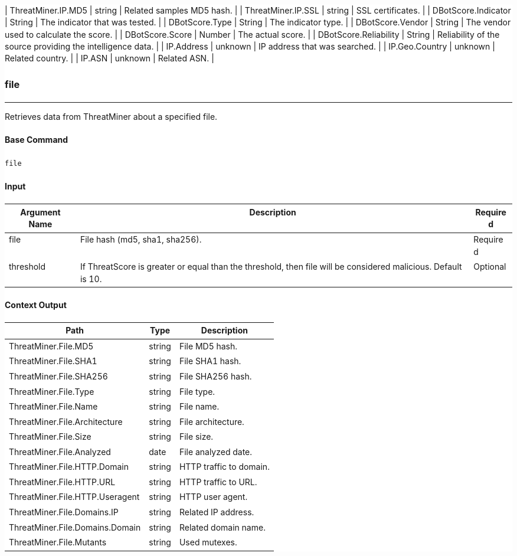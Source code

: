 | ThreatMiner.IP.MD5 | string | Related samples MD5 hash. | 
| ThreatMiner.IP.SSL | string | SSL certificates. | 
| DBotScore.Indicator | String | The indicator that was tested. | 
| DBotScore.Type | String | The indicator type. | 
| DBotScore.Vendor | String | The vendor used to calculate the score. | 
| DBotScore.Score | Number | The actual score. | 
| DBotScore.Reliability | String | Reliability of the source providing the intelligence data. | 
| IP.Address | unknown | IP address that was searched. | 
| IP.Geo.Country | unknown | Related country. | 
| IP.ASN | unknown | Related ASN. | 

### file

***
Retrieves data from ThreatMiner about a specified file.


#### Base Command

`file`

#### Input

| **Argument Name** | **Description** | **Required** |
| --- | --- | --- |
| file | File hash (md5, sha1, sha256). | Required | 
| threshold | If ThreatScore is greater or equal than the threshold, then file will be considered malicious. Default is 10. | Optional | 


#### Context Output

| **Path** | **Type** | **Description** |
| --- | --- | --- |
| ThreatMiner.File.MD5 | string | File MD5 hash. | 
| ThreatMiner.File.SHA1 | string | File SHA1 hash. | 
| ThreatMiner.File.SHA256 | string | File SHA256 hash. | 
| ThreatMiner.File.Type | string | File type. | 
| ThreatMiner.File.Name | string | File name. | 
| ThreatMiner.File.Architecture | string | File architecture. | 
| ThreatMiner.File.Size | string | File size. | 
| ThreatMiner.File.Analyzed | date | File analyzed date. | 
| ThreatMiner.File.HTTP.Domain | string | HTTP traffic to domain. | 
| ThreatMiner.File.HTTP.URL | string | HTTP traffic to URL. | 
| ThreatMiner.File.HTTP.Useragent | string | HTTP user agent. | 
| ThreatMiner.File.Domains.IP | string | Related IP address. | 
| ThreatMiner.File.Domains.Domain | string | Related domain name. | 
| ThreatMiner.File.Mutants | string | Used mutexes. | 